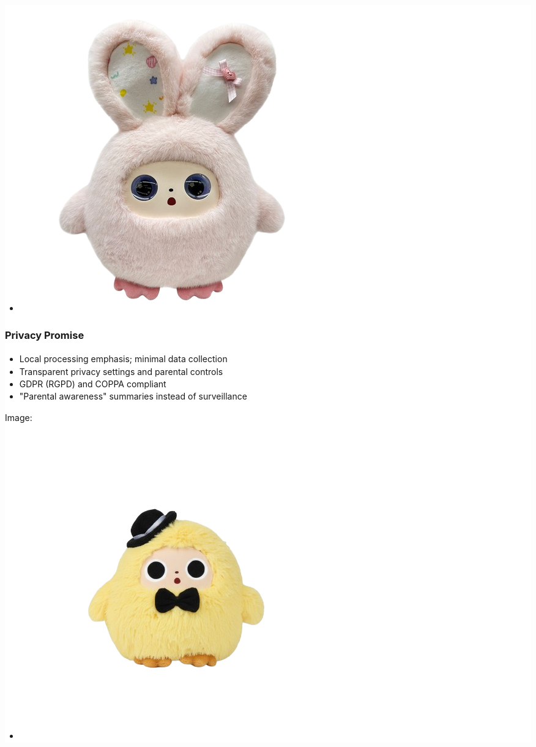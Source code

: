 - ![Zack AI — Light Pink (smart plush companion)](assets/zackaicolorvariants/light-pink.png)

### Privacy Promise
- Local processing emphasis; minimal data collection
- Transparent privacy settings and parental controls
- GDPR (RGPD) and COPPA compliant
- "Parental awareness" summaries instead of surveillance

Image:
- ![Zack AI — Yellow (smart plush companion)](assets/zackaicolorvariants/yellow.png)
